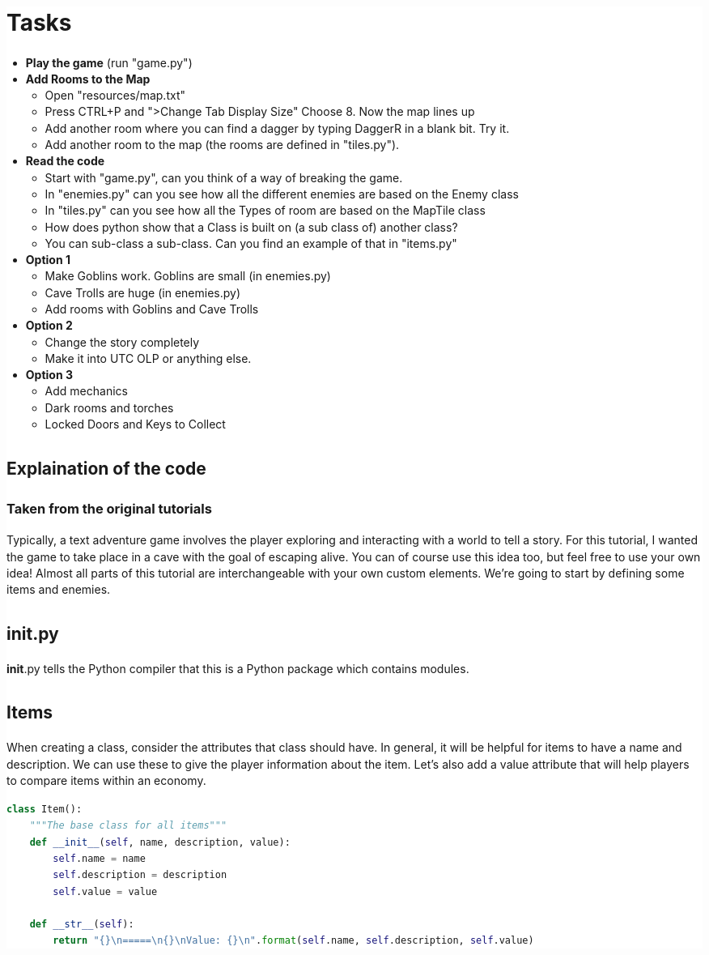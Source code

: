 # 

# Tasks
* **Play the game** (run "game.py")
* **Add Rooms to the Map** 
    * Open "resources/map.txt"
    * Press CTRL+P  and ">Change Tab Display Size" Choose 8. 
    Now the map lines up
    * Add another room where you can find a dagger by typing DaggerR in a blank bit. Try it.
    * Add another room to the map (the rooms are defined in "tiles.py").
* **Read the code**
    * Start with "game.py", can you think of a way of breaking the game.
    * In "enemies.py" can you see how all the different enemies are based on the Enemy class
    * In "tiles.py" can you see how all the Types of room are based on the MapTile class
    * How does python show that a Class is built on (a sub class of) another class?
    * You can sub-class a sub-class. Can you find an example of that in "items.py"
* **Option 1**
    * Make Goblins work. Goblins are small (in enemies.py)
    * Cave Trolls are huge (in enemies.py)
    * Add rooms with Goblins and Cave Trolls
* **Option 2**
    * Change the story completely
    * Make it into UTC OLP or anything else.
* **Option 3**
    * Add mechanics
    * Dark rooms and torches
    * Locked Doors and Keys to Collect

## Explaination of the code
### Taken from the original tutorials

Typically, a text adventure game involves the player exploring and interacting with a world to tell a story. For this tutorial, I wanted the game to take place in a cave with the goal of escaping alive. You can of course use this idea too, but feel free to use your own idea! Almost all parts of this tutorial are interchangeable with your own custom elements. We’re going to start by defining some items and enemies.

## __init__.py

__init__.py tells the Python compiler 
that this is a Python package which contains modules. 


## Items 

When creating a class, consider the attributes that class should have. In general, it will be helpful for items to have a name and description. We can use these to give the player information about the item. Let’s also add a value attribute that will help players to compare items within an economy.

```python 
class Item():
    """The base class for all items"""
    def __init__(self, name, description, value):
        self.name = name
        self.description = description
        self.value = value
 
    def __str__(self):
        return "{}\n=====\n{}\nValue: {}\n".format(self.name, self.description, self.value)
```
